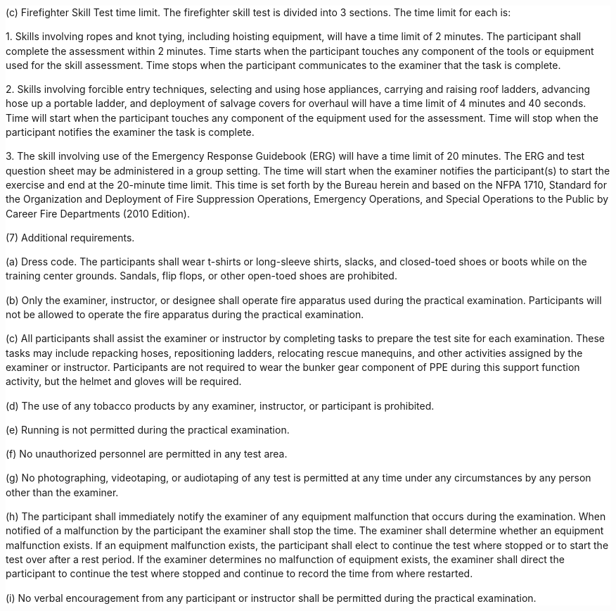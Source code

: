 (c) Firefighter Skill Test time limit. The firefighter skill test is divided into 3 sections. The time limit for each is:

1\. Skills involving ropes and knot tying, including hoisting equipment, will have a time limit of 2 minutes. The participant shall complete the assessment within 2 minutes. Time starts when the participant touches any component of the tools or equipment used for the skill assessment. Time stops when the participant communicates to the examiner that the task is complete. 

2\. Skills involving forcible entry techniques, selecting and using hose appliances, carrying and raising roof ladders, advancing hose up a portable ladder, and deployment of salvage covers for overhaul will have a time limit of 4 minutes and 40 seconds. Time will start when the participant touches any component of the equipment used for the assessment. Time will stop when the participant notifies the examiner the task is complete. 

3\. The skill involving use of the Emergency Response Guidebook (ERG) will have a time limit of 20 minutes. The ERG and test question sheet may be administered in a group setting. The time will start when the examiner notifies the participant(s) to start the exercise and end at the 20-minute time limit. This time is set forth by the Bureau herein and based on the NFPA 1710, Standard for the Organization and Deployment of Fire Suppression Operations, Emergency Operations, and Special Operations to the Public by Career Fire Departments (2010 Edition).

(7) Additional requirements.

(a) Dress code. The participants shall wear t-shirts or long-sleeve shirts, slacks, and closed-toed shoes or boots while on the training center grounds. Sandals, flip flops, or other open-toed shoes are prohibited.

(b) Only the examiner, instructor, or designee shall operate fire apparatus used during the practical examination. Participants will not be allowed to operate the fire apparatus during the practical examination.

(c) All participants shall assist the examiner or instructor by completing tasks to prepare the test site for each examination. These tasks may include repacking hoses, repositioning ladders, relocating rescue manequins, and other activities assigned by the examiner or instructor. Participants are not required to wear the bunker gear component of PPE during this support function activity, but the helmet and gloves will be required.

(d) The use of any tobacco products by any examiner, instructor, or participant is prohibited.

(e) Running is not permitted during the practical examination.

(f) No unauthorized personnel are permitted in any test area.

(g) No photographing, videotaping, or audiotaping of any test is permitted at any time under any circumstances by any person other than the examiner.

(h) The participant shall immediately notify the examiner of any equipment malfunction that occurs during the examination. When notified of a malfunction by the participant the examiner shall stop the time. The examiner shall determine whether an equipment malfunction exists. If an equipment malfunction exists, the participant shall elect to continue the test where stopped or to start the test over after a rest period. If the examiner determines no malfunction of equipment exists, the examiner shall direct the participant to continue the test where stopped and continue to record the time from where restarted.

(i) No verbal encouragement from any participant or instructor shall be permitted during the practical examination.
